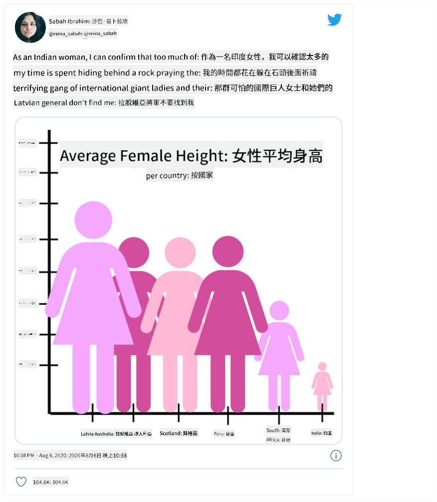 ![糟糕的圖表 4](../../../../translated_images/bad-chart-4.68cfdf4011b454471053ee1231172747e1fbec2403b4443567f1dc678134f4f2.hk.jpg)
